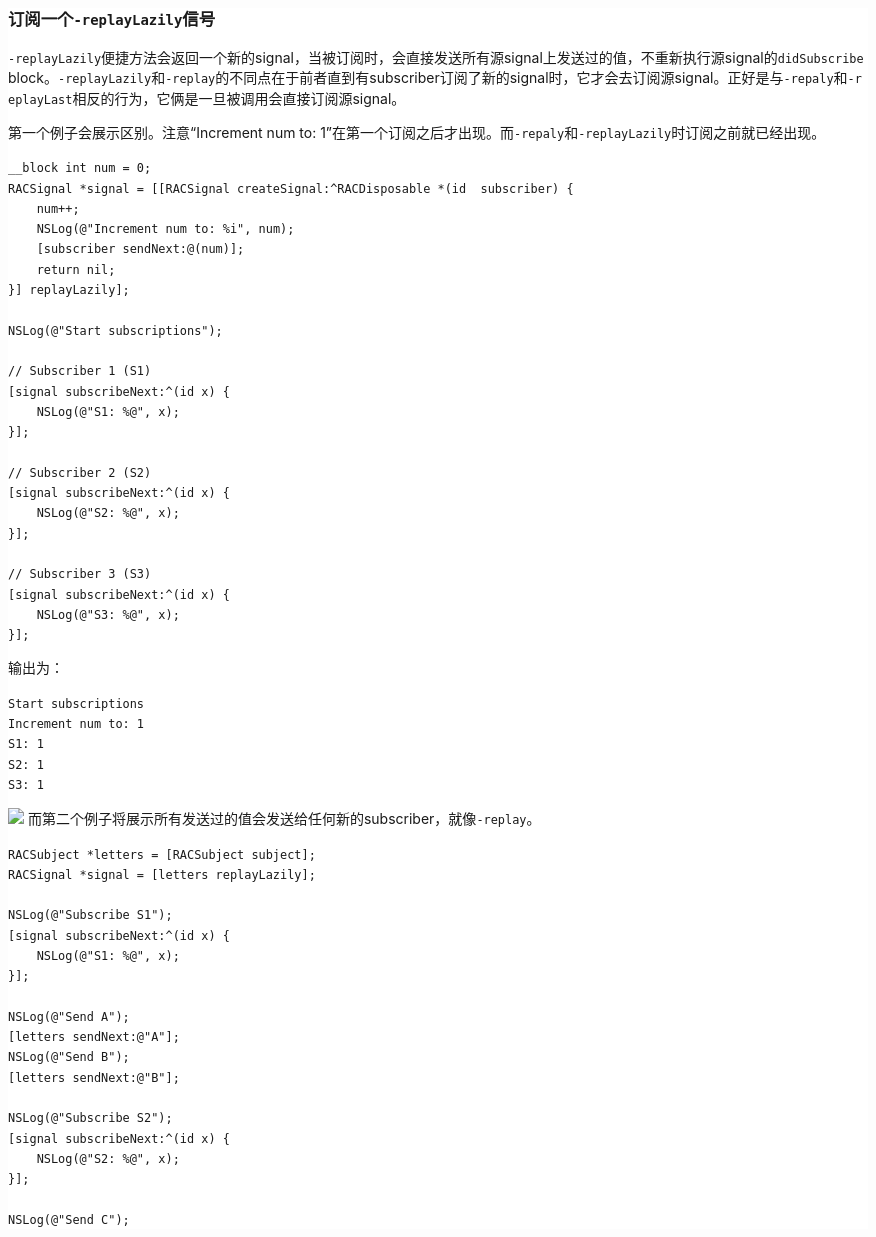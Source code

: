
### 订阅一个`-replayLazily`信号

`-replayLazily`便捷方法会返回一个新的signal，当被订阅时，会直接发送所有源signal上发送过的值，不重新执行源signal的`didSubscribe` block。`-replayLazily`和`-replay`的不同点在于前者直到有subscriber订阅了新的signal时，它才会去订阅源signal。正好是与`-repaly`和`-replayLast`相反的行为，它俩是一旦被调用会直接订阅源signal。

第一个例子会展示区别。注意“Increment num to: 1”在第一个订阅之后才出现。而`-repaly`和`-replayLazily`时订阅之前就已经出现。
```objc
__block int num = 0;
RACSignal *signal = [[RACSignal createSignal:^RACDisposable *(id  subscriber) {
    num++;
    NSLog(@"Increment num to: %i", num);
    [subscriber sendNext:@(num)];
    return nil;
}] replayLazily];
 
NSLog(@"Start subscriptions");
 
// Subscriber 1 (S1)
[signal subscribeNext:^(id x) {
    NSLog(@"S1: %@", x);
}];
 
// Subscriber 2 (S2)
[signal subscribeNext:^(id x) {
    NSLog(@"S2: %@", x);
}];
 
// Subscriber 3 (S3)
[signal subscribeNext:^(id x) {
    NSLog(@"S3: %@", x);
}];
```
输出为：
```
Start subscriptions
Increment num to: 1
S1: 1
S2: 1
S3: 1
```
[![](https://spin.atomicobject.com/wp-content/uploads/Spin_MarbleChart-07.png)](https://spin.atomicobject.com/wp-content/uploads/Spin_MarbleChart-07.png)
而第二个例子将展示所有发送过的值会发送给任何新的subscriber，就像`-replay`。
```objc
RACSubject *letters = [RACSubject subject];
RACSignal *signal = [letters replayLazily];
 
NSLog(@"Subscribe S1");
[signal subscribeNext:^(id x) {
    NSLog(@"S1: %@", x);
}];
 
NSLog(@"Send A");
[letters sendNext:@"A"];
NSLog(@"Send B");
[letters sendNext:@"B"];
 
NSLog(@"Subscribe S2");
[signal subscribeNext:^(id x) {
    NSLog(@"S2: %@", x);
}];
 
NSLog(@"Send C");
```